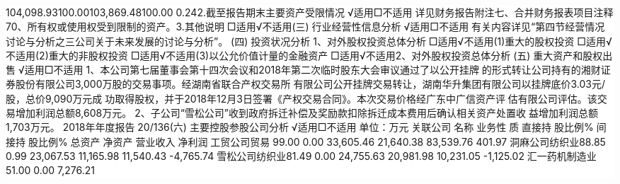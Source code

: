 104,098.93100.00103,869.48100.00
0.242.截至报告期末主要资产受限情况
√适用□不适用
详见财务报告附注七、合并财务报表项目注释70、所有权或使用权受到限制的资产。3.其他说明
□适用√不适用(三)
行业经营性信息分析
√适用□不适用
有关内容详见“第四节经营情况讨论与分析之三公司关于未来发展的讨论与分析”。
(四)
投资状况分析
1、对外股权投资总体分析
□适用√不适用(1)重大的股权投资
□适用√不适用(2)重大的非股权投资
□适用√不适用(3)以公允价值计量的金融资产
□适用√不适用2、对外股权投资总体分析
(五)
重大资产和股权出售
√适用□不适用
1、本公司第七届董事会第十四次会议和2018年第二次临时股东大会审议通过了以公开挂牌
的形式转让公司持有的湘财证券股份有限公司3,000万股的交易事项。经湖南省联合产权交易所
有限公司公开挂牌交易转让，湖南华升集团有限公司以挂牌底价3.03元/股，总价9,090万元成
功取得股权，并于2018年12月3日签署《产权交易合同》。本次交易价格经广东中广信资产评
估有限公司评估。该交易增加利润总额8,608万元。
2、子公司“雪松公司”收到政府拆迁补偿及奖励款扣除拆迁成本费用后确认相关资产处置收
益增加利润总额1,703万元。
2018年年度报告
20/136(六)
主要控股参股公司分析
√适用□不适用
单位：万元
关联公司
名称
业务性
质
直接持
股比例%
间接持
股比例%
总资产
净资产
营业收入
净利润
工贸公司贸易
99.00
0.00
33,605.46
21,640.38
83,539.76
401.97
洞麻公司纺织业88.85
0.99
23,067.53
11,165.98
11,540.43
-4,765.74
雪松公司纺织业81.49
0.00
24,755.63
20,981.98
10,231.05
-1,125.02
汇一药机制造业51.00
0.00
7,276.21